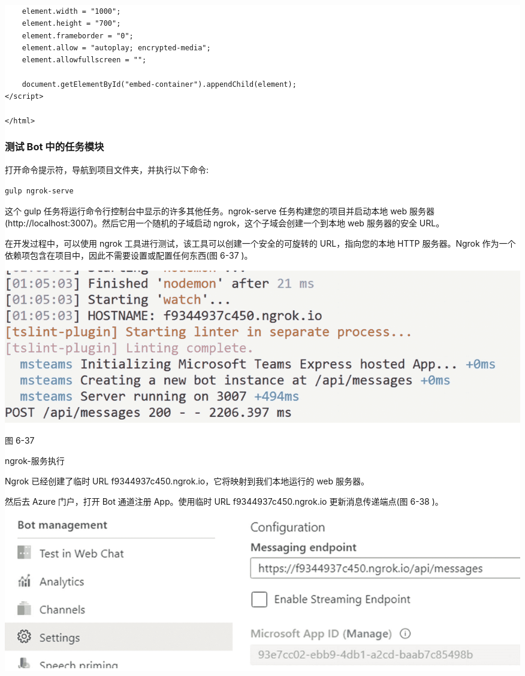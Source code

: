 ```
    element.width = "1000";
    element.height = "700";
    element.frameborder = "0";
    element.allow = "autoplay; encrypted-media";
    element.allowfullscreen = "";

    document.getElementById("embed-container").appendChild(element);
</script>

</html>

```

### 测试 Bot 中的任务模块

打开命令提示符，导航到项目文件夹，并执行以下命令:

```
gulp ngrok-serve

```

这个 gulp 任务将运行命令行控制台中显示的许多其他任务。ngrok-serve 任务构建您的项目并启动本地 web 服务器(http://localhost:3007)。然后它用一个随机的子域启动 ngrok，这个子域会创建一个到本地 web 服务器的安全 URL。

在开发过程中，可以使用 ngrok 工具进行测试，该工具可以创建一个安全的可旋转的 URL，指向您的本地 HTTP 服务器。Ngrok 作为一个依赖项包含在项目中，因此不需要设置或配置任何东西(图 6-37 )。

![img/502225_1_En_6_Fig37_HTML.jpg](img/502225_1_En_6_Fig37_HTML.jpg)

图 6-37

ngrok-服务执行

Ngrok 已经创建了临时 URL f9344937c450.ngrok.io，它将映射到我们本地运行的 web 服务器。

然后去 Azure 门户，打开 Bot 通道注册 App。使用临时 URL f9344937c450.ngrok.io 更新消息传递端点(图 6-38 )。

![img/502225_1_En_6_Fig38_HTML.jpg](img/502225_1_En_6_Fig38_HTML.jpg)
